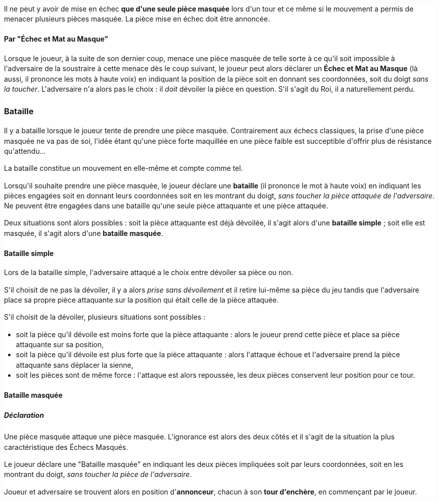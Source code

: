 Il ne peut y avoir de mise en échec **que d'une seule pièce masquée** lors d'un tour et ce même si le mouvement a permis de menacer plusieurs pièces masquée. La pièce mise en échec doit être annoncée.

#### Par "Échec et Mat au Masque"

Lorsque le joueur, à la suite de son dernier coup, menace une pièce masquée de telle sorte à ce qu'il soit impossible à l'adversaire de la soustraire à cette menace dès le coup suivant, le joueur peut alors déclarer un **Échec et Mat au Masque** (là aussi, il prononce les mots à haute voix) en indiquant la position de la pièce soit en donnant ses coordonnées, soit du doigt *sans la toucher*. L'adversaire n'a alors pas le choix : il *doit* dévoiler la pièce en question. S'il s'agit du Roi, il a naturellement perdu.

### Bataille
Il y a bataille lorsque le joueur tente de prendre une pièce masquée. Contrairement aux échecs classiques, la prise d'une pièce masquée ne va pas de soi, l'idée étant qu'une pièce forte maquillée en une pièce faible est succeptible d'offrir plus de résistance qu'attendu...

La bataille constitue un mouvement en elle-même et compte comme tel.

Lorsqu'il souhaite prendre une pièce masquée, le joueur déclare une **bataille** (il prononce le mot à haute voix) en indiquant les pièces engagées soit en donnant leurs coordonnées soit en les montrant du doigt, *sans toucher la pièce attaquée de l'adversaire*. Ne peuvent être engagées dans une bataille qu'une seule pièce attaquante et une pièce attaquée.

Deux situations sont alors possibles : soit la pièce attaquante est déjà dévoilée, il s'agit alors d'une **bataille simple** ; soit elle est masquée, il s'agit alors d'une **bataille masquée**.

#### Bataille simple

Lors de la bataille simple, l'adversaire attaqué a le choix entre dévoiler sa pièce ou non.

S'il choisit de ne pas la dévoiler, il y a alors *prise sans dévoilement* et il retire lui-même sa pièce du jeu tandis que l'adversaire place sa propre pièce attaquante sur la position qui était celle de la pièce attaquée.

S'il choisit de la dévoiler, plusieurs situations sont possibles :

* soit la pièce qu'il dévoile est moins forte que la pièce attaquante : alors le joueur prend cette pièce et place sa pièce attaquante sur sa position,
* soit la pièce qu'il dévoile est plus forte que la pièce attaquante : alors l'attaque échoue et l'adversaire prend la pièce attaquante sans déplacer la sienne,
* soit les pièces sont de même force : l'attaque est alors repoussée, les deux pièces conservent leur position pour ce tour.

#### Bataille masquée

##### Déclaration

Une pièce masquée attaque une pièce masquée. L'ignorance est alors des deux côtés et il s'agit de la situation la plus caractéristique des Échecs Masqués.

Le joueur déclare une "Bataille masquée" en indiquant les deux pièces impliquées soit par leurs coordonnées, soit en les montrant du doigt, *sans toucher la pièce de l'adversaire*.

Joueur et adversaire se trouvent alors en position d'**annonceur**, chacun à son **tour d'enchère**, en commençant par le joueur.

